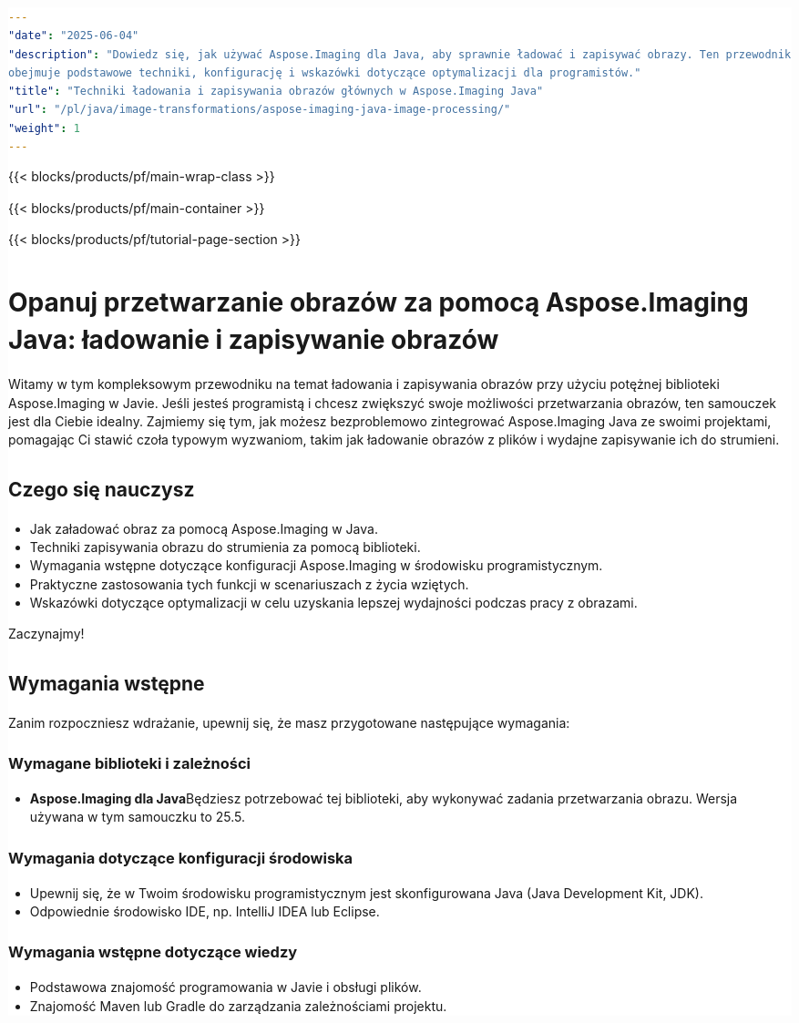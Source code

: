 ```yaml
---
"date": "2025-06-04"
"description": "Dowiedz się, jak używać Aspose.Imaging dla Java, aby sprawnie ładować i zapisywać obrazy. Ten przewodnik obejmuje podstawowe techniki, konfigurację i wskazówki dotyczące optymalizacji dla programistów."
"title": "Techniki ładowania i zapisywania obrazów głównych w Aspose.Imaging Java"
"url": "/pl/java/image-transformations/aspose-imaging-java-image-processing/"
"weight": 1
---
```


{{< blocks/products/pf/main-wrap-class >}}

{{< blocks/products/pf/main-container >}}

{{< blocks/products/pf/tutorial-page-section >}}
# Opanuj przetwarzanie obrazów za pomocą Aspose.Imaging Java: ładowanie i zapisywanie obrazów

Witamy w tym kompleksowym przewodniku na temat ładowania i zapisywania obrazów przy użyciu potężnej biblioteki Aspose.Imaging w Javie. Jeśli jesteś programistą i chcesz zwiększyć swoje możliwości przetwarzania obrazów, ten samouczek jest dla Ciebie idealny. Zajmiemy się tym, jak możesz bezproblemowo zintegrować Aspose.Imaging Java ze swoimi projektami, pomagając Ci stawić czoła typowym wyzwaniom, takim jak ładowanie obrazów z plików i wydajne zapisywanie ich do strumieni.

## Czego się nauczysz
- Jak załadować obraz za pomocą Aspose.Imaging w Java.
- Techniki zapisywania obrazu do strumienia za pomocą biblioteki.
- Wymagania wstępne dotyczące konfiguracji Aspose.Imaging w środowisku programistycznym.
- Praktyczne zastosowania tych funkcji w scenariuszach z życia wziętych.
- Wskazówki dotyczące optymalizacji w celu uzyskania lepszej wydajności podczas pracy z obrazami.

Zaczynajmy!

## Wymagania wstępne

Zanim rozpoczniesz wdrażanie, upewnij się, że masz przygotowane następujące wymagania:

### Wymagane biblioteki i zależności
- **Aspose.Imaging dla Java**Będziesz potrzebować tej biblioteki, aby wykonywać zadania przetwarzania obrazu. Wersja używana w tym samouczku to 25.5.
  
### Wymagania dotyczące konfiguracji środowiska
- Upewnij się, że w Twoim środowisku programistycznym jest skonfigurowana Java (Java Development Kit, JDK).
- Odpowiednie środowisko IDE, np. IntelliJ IDEA lub Eclipse.

### Wymagania wstępne dotyczące wiedzy
- Podstawowa znajomość programowania w Javie i obsługi plików.
- Znajomość Maven lub Gradle do zarządzania zależnościami projektu.
